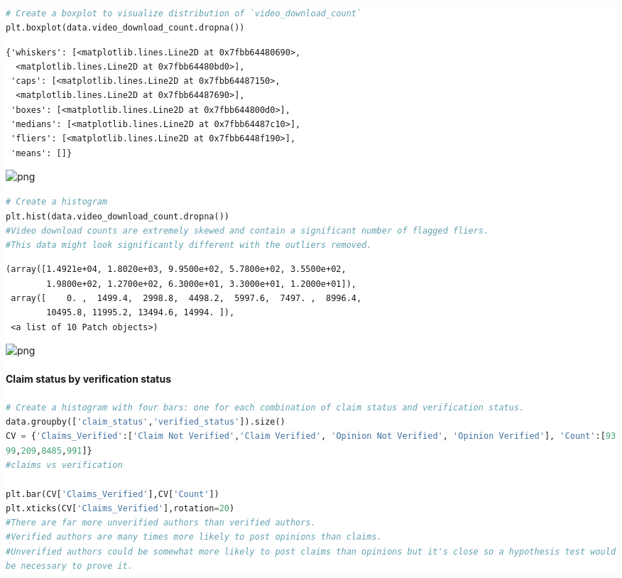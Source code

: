 
```python
# Create a boxplot to visualize distribution of `video_download_count`
plt.boxplot(data.video_download_count.dropna())
```




    {'whiskers': [<matplotlib.lines.Line2D at 0x7fbb64480690>,
      <matplotlib.lines.Line2D at 0x7fbb64480bd0>],
     'caps': [<matplotlib.lines.Line2D at 0x7fbb64487150>,
      <matplotlib.lines.Line2D at 0x7fbb64487690>],
     'boxes': [<matplotlib.lines.Line2D at 0x7fbb644800d0>],
     'medians': [<matplotlib.lines.Line2D at 0x7fbb64487c10>],
     'fliers': [<matplotlib.lines.Line2D at 0x7fbb6448f190>],
     'means': []}




![png](output_35_1.png)



```python
# Create a histogram
plt.hist(data.video_download_count.dropna())
#Video download counts are extremely skewed and contain a significant number of flagged fliers.
#This data might look significantly different with the outliers removed.
```




    (array([1.4921e+04, 1.8020e+03, 9.9500e+02, 5.7800e+02, 3.5500e+02,
            1.9800e+02, 1.2700e+02, 6.3000e+01, 3.3000e+01, 1.2000e+01]),
     array([    0. ,  1499.4,  2998.8,  4498.2,  5997.6,  7497. ,  8996.4,
            10495.8, 11995.2, 13494.6, 14994. ]),
     <a list of 10 Patch objects>)




![png](output_36_1.png)


#### **Claim status by verification status**


```python
# Create a histogram with four bars: one for each combination of claim status and verification status.
data.groupby(['claim_status','verified_status']).size()
CV = {'Claims_Verified':['Claim Not Verified','Claim Verified', 'Opinion Not Verified', 'Opinion Verified'], 'Count':[9399,209,8485,991]}
#claims vs verification

plt.bar(CV['Claims_Verified'],CV['Count'])
plt.xticks(CV['Claims_Verified'],rotation=20)
#There are far more unverified authors than verified authors.
#Verified authors are many times more likely to post opinions than claims.
#Unverified authors could be somewhat more likely to post claims than opinions but it's close so a hypothesis test would be necessary to prove it.
```

